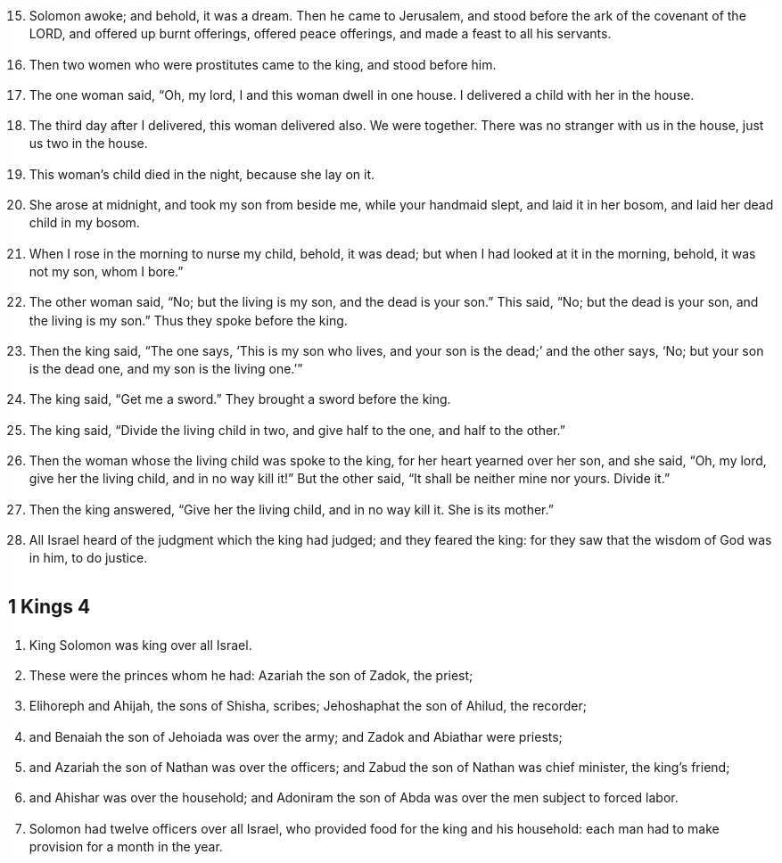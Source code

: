15.   Solomon awoke; and behold, it was a dream. Then he came to Jerusalem, and stood before the ark of the covenant of the LORD, and offered up burnt offerings, offered peace offerings, and made a feast to all his servants.  

16.   Then two women who were prostitutes came to the king, and stood before him.

17. The one woman said, “Oh, my lord, I and this woman dwell in one house. I delivered a child with her in the house.

18. The third day after I delivered, this woman delivered also. We were together. There was no stranger with us in the house, just us two in the house.

19. This woman’s child died in the night, because she lay on it.

20. She arose at midnight, and took my son from beside me, while your handmaid slept, and laid it in her bosom, and laid her dead child in my bosom.

21. When I rose in the morning to nurse my child, behold, it was dead; but when I had looked at it in the morning, behold, it was not my son, whom I bore.”  

22.   The other woman said, “No; but the living is my son, and the dead is your son.”   This said, “No; but the dead is your son, and the living is my son.” Thus they spoke before the king.  

23.   Then the king said, “The one says, ‘This is my son who lives, and your son is the dead;’ and the other says, ‘No; but your son is the dead one, and my son is the living one.’”

24. The king said, “Get me a sword.” They brought a sword before the king.

25. The king said, “Divide the living child in two, and give half to the one, and half to the other.”  

26.   Then the woman whose the living child was spoke to the king, for her heart yearned over her son, and she said, “Oh, my lord, give her the living child, and in no way kill it!”   But the other said, “It shall be neither mine nor yours. Divide it.”  

27.   Then the king answered, “Give her the living child, and in no way kill it. She is its mother.”  

28.   All Israel heard of the judgment which the king had judged; and they feared the king: for they saw that the wisdom of God was in him, to do justice.   

## 1 Kings 4

1. King Solomon was king over all Israel.

2. These were the princes whom he had: Azariah the son of Zadok, the priest;

3. Elihoreph and Ahijah, the sons of Shisha, scribes; Jehoshaphat the son of Ahilud, the recorder;

4. and Benaiah the son of Jehoiada was over the army; and Zadok and Abiathar were priests;

5. and Azariah the son of Nathan was over the officers; and Zabud the son of Nathan was chief minister, the king’s friend;

6. and Ahishar was over the household; and Adoniram the son of Abda was over the men subject to forced labor.

7. Solomon had twelve officers over all Israel, who provided food for the king and his household: each man had to make provision for a month in the year.
